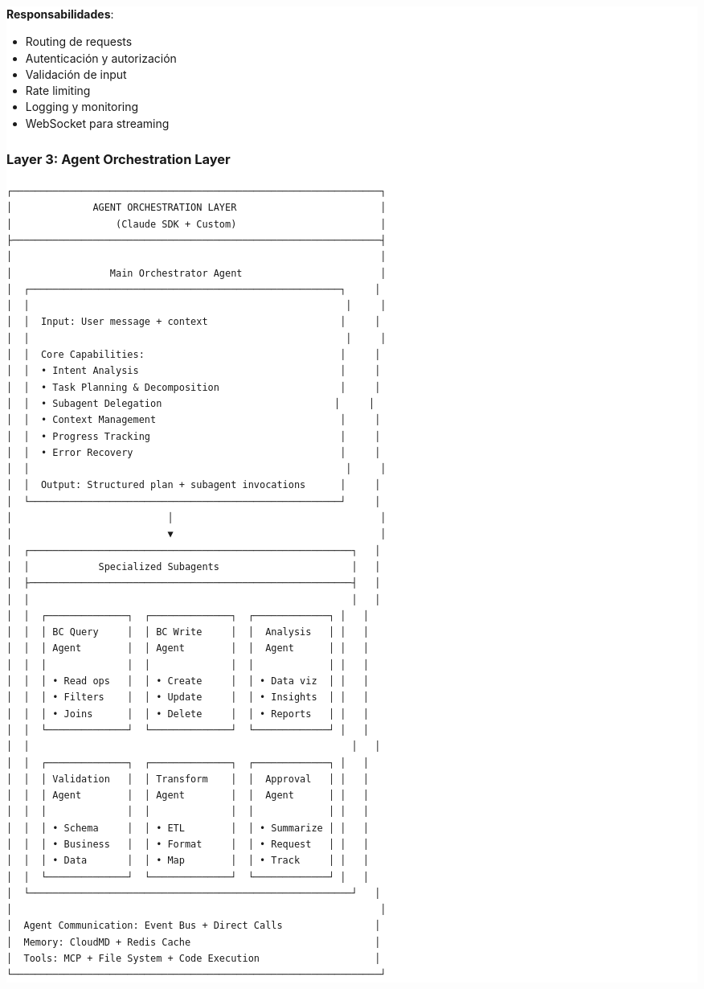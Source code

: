 **Responsabilidades**:
- Routing de requests
- Autenticación y autorización
- Validación de input
- Rate limiting
- Logging y monitoring
- WebSocket para streaming

### Layer 3: Agent Orchestration Layer

```
┌────────────────────────────────────────────────────────────────┐
│              AGENT ORCHESTRATION LAYER                         │
│                  (Claude SDK + Custom)                         │
├────────────────────────────────────────────────────────────────┤
│                                                                │
│                 Main Orchestrator Agent                        │
│  ┌──────────────────────────────────────────────────────┐     │
│  │                                                       │     │
│  │  Input: User message + context                       │     │
│  │                                                       │     │
│  │  Core Capabilities:                                  │     │
│  │  • Intent Analysis                                   │     │
│  │  • Task Planning & Decomposition                     │     │
│  │  • Subagent Delegation                              │     │
│  │  • Context Management                                │     │
│  │  • Progress Tracking                                 │     │
│  │  • Error Recovery                                    │     │
│  │                                                       │     │
│  │  Output: Structured plan + subagent invocations      │     │
│  └──────────────────────────────────────────────────────┘     │
│                           │                                    │
│                           ▼                                    │
│  ┌────────────────────────────────────────────────────────┐   │
│  │            Specialized Subagents                       │   │
│  ├────────────────────────────────────────────────────────┤   │
│  │                                                        │   │
│  │  ┌──────────────┐  ┌──────────────┐  ┌─────────────┐ │   │
│  │  │ BC Query     │  │ BC Write     │  │  Analysis   │ │   │
│  │  │ Agent        │  │ Agent        │  │  Agent      │ │   │
│  │  │              │  │              │  │             │ │   │
│  │  │ • Read ops   │  │ • Create     │  │ • Data viz  │ │   │
│  │  │ • Filters    │  │ • Update     │  │ • Insights  │ │   │
│  │  │ • Joins      │  │ • Delete     │  │ • Reports   │ │   │
│  │  └──────────────┘  └──────────────┘  └─────────────┘ │   │
│  │                                                        │   │
│  │  ┌──────────────┐  ┌──────────────┐  ┌─────────────┐ │   │
│  │  │ Validation   │  │ Transform    │  │  Approval   │ │   │
│  │  │ Agent        │  │ Agent        │  │  Agent      │ │   │
│  │  │              │  │              │  │             │ │   │
│  │  │ • Schema     │  │ • ETL        │  │ • Summarize │ │   │
│  │  │ • Business   │  │ • Format     │  │ • Request   │ │   │
│  │  │ • Data       │  │ • Map        │  │ • Track     │ │   │
│  │  └──────────────┘  └──────────────┘  └─────────────┘ │   │
│  └────────────────────────────────────────────────────────┘   │
│                                                                │
│  Agent Communication: Event Bus + Direct Calls                │
│  Memory: CloudMD + Redis Cache                                │
│  Tools: MCP + File System + Code Execution                    │
└────────────────────────────────────────────────────────────────┘
```
